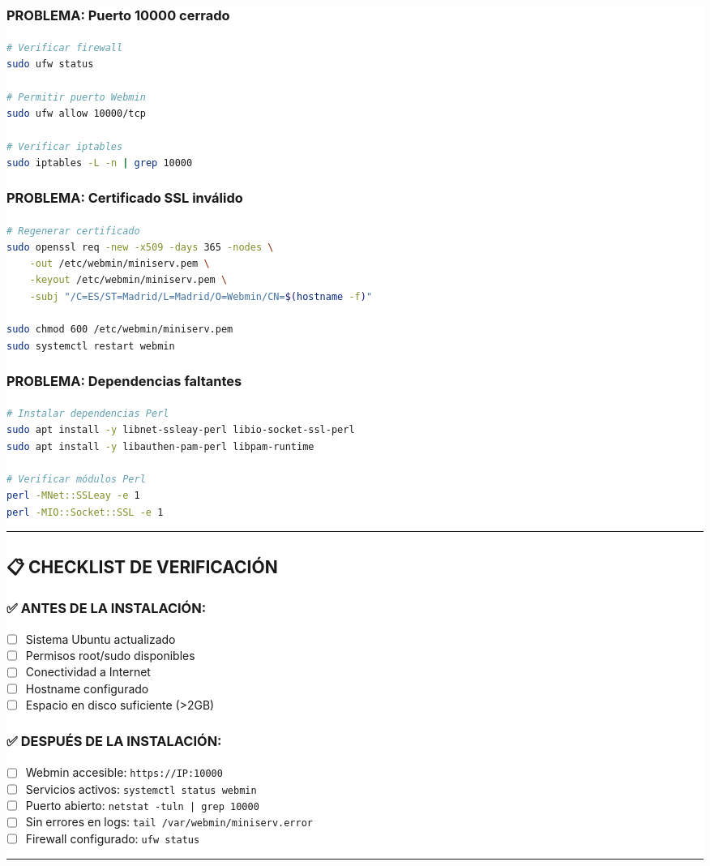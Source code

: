 ### **PROBLEMA: Puerto 10000 cerrado**
```bash
# Verificar firewall
sudo ufw status

# Permitir puerto Webmin
sudo ufw allow 10000/tcp

# Verificar iptables
sudo iptables -L -n | grep 10000
```

### **PROBLEMA: Certificado SSL inválido**
```bash
# Regenerar certificado
sudo openssl req -new -x509 -days 365 -nodes \
    -out /etc/webmin/miniserv.pem \
    -keyout /etc/webmin/miniserv.pem \
    -subj "/C=ES/ST=Madrid/L=Madrid/O=Webmin/CN=$(hostname -f)"

sudo chmod 600 /etc/webmin/miniserv.pem
sudo systemctl restart webmin
```

### **PROBLEMA: Dependencias faltantes**
```bash
# Instalar dependencias Perl
sudo apt install -y libnet-ssleay-perl libio-socket-ssl-perl
sudo apt install -y libauthen-pam-perl libpam-runtime

# Verificar módulos Perl
perl -MNet::SSLeay -e 1
perl -MIO::Socket::SSL -e 1
```

---

## 📋 **CHECKLIST DE VERIFICACIÓN**

### ✅ **ANTES DE LA INSTALACIÓN:**
- [ ] Sistema Ubuntu actualizado
- [ ] Permisos root/sudo disponibles
- [ ] Conectividad a Internet
- [ ] Hostname configurado
- [ ] Espacio en disco suficiente (>2GB)

### ✅ **DESPUÉS DE LA INSTALACIÓN:**
- [ ] Webmin accesible: `https://IP:10000`
- [ ] Servicios activos: `systemctl status webmin`
- [ ] Puerto abierto: `netstat -tuln | grep 10000`
- [ ] Sin errores en logs: `tail /var/webmin/miniserv.error`
- [ ] Firewall configurado: `ufw status`

---